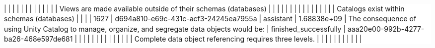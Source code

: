 |      |                                      |               |               |                                                                                                                                                                                                                                                                                                                                                                                                                                                                                                                                                                        |                       |                                      |
|      |                                      |               |               | Views are made available outside of their schemas (databases)                                                                                                                                                                                                                                                                                                                                                                                                                                                                                                          |                       |                                      |
|      |                                      |               |               |                                                                                                                                                                                                                                                                                                                                                                                                                                                                                                                                                                        |                       |                                      |
|      |                                      |               |               | Catalogs exist within schemas (databases)                                                                                                                                                                                                                                                                                                                                                                                                                                                                                                                              |                       |                                      |
| 1627 | d694a810-e69c-431c-acf3-24245ea7955a | assistant     |   1.68838e+09 | The consequence of using Unity Catalog to manage, organize, and segregate data objects would be:                                                                                                                                                                                                                                                                                                                                                                                                                                                                       | finished_successfully | aaa20e00-992b-4277-ba26-468e597de681 |
|      |                                      |               |               |                                                                                                                                                                                                                                                                                                                                                                                                                                                                                                                                                                        |                       |                                      |
|      |                                      |               |               | Complete data object referencing requires three levels.                                                                                                                                                                                                                                                                                                                                                                                                                                                                                                                |                       |                                      |
|      |                                      |               |               |                                                                                                                                                                                                                                                                                                                                                                                                                                                                                                                                                                        |                       |                                      |